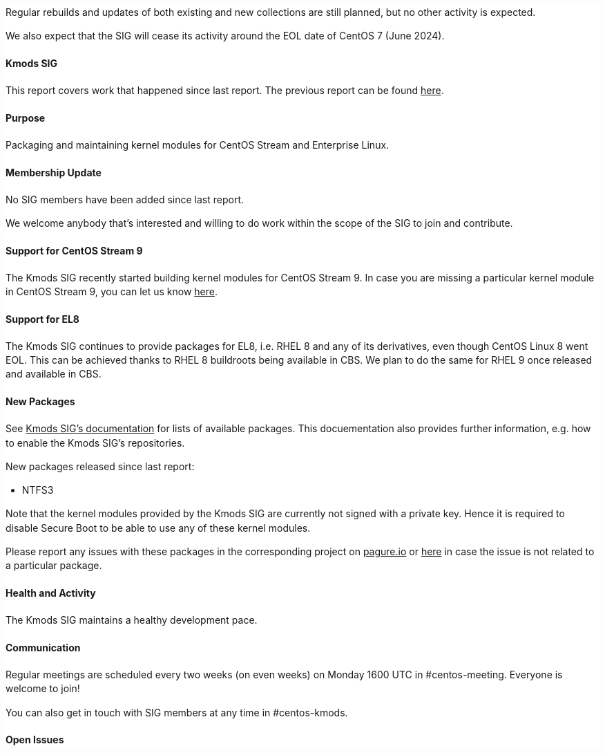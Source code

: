 Regular rebuilds and updates of both existing and new collections are still planned, but no other activity is expected.

We also expect that the SIG will cease its activity around the EOL date of CentOS 7 (June 2024).

#### Kmods SIG

This report covers work that happened since last report. The previous report can be found [here][5].

#### Purpose

Packaging and maintaining kernel modules for CentOS Stream and Enterprise Linux.

#### Membership Update

No SIG members have been added since last report.

We welcome anybody that’s interested and willing to do work within the scope of the SIG to join and contribute.

#### Support for CentOS Stream 9

The Kmods SIG recently started building kernel modules for CentOS Stream 9. In case you are missing a particular kernel module in CentOS Stream 9, you can let us know [here][6].

#### Support for EL8

The Kmods SIG continues to provide packages for EL8, i.e. RHEL 8 and any of its derivatives, even though CentOS Linux 8 went EOL. This can be achieved thanks to RHEL 8 buildroots being available in CBS. We plan to do the same for RHEL 9 once released and available in CBS.

#### New Packages

See [Kmods SIG’s documentation][7] for lists of available packages. This docuementation also provides further information, e.g. how to enable the Kmods SIG’s repositories.

New packages released since last report:

- NTFS3

Note that the kernel modules provided by the Kmods SIG are currently not signed with a private key. Hence it is required to disable Secure Boot to be able to use any of these kernel modules.

Please report any issues with these packages in the corresponding project on [pagure.io][8] or [here][9] in case the issue is not related to a particular package.

#### Health and Activity

The Kmods SIG maintains a healthy development pace.

#### Communication

Regular meetings are scheduled every two weeks (on even weeks) on Monday 1600 UTC in #centos-meeting. Everyone is welcome to join!

You can also get in touch with SIG members at any time in #centos-kmods.

#### Open Issues


[#]: subject: "CentOS Community Newsletter, January 2022"
[#]: via: "https://blog.centos.org/2022/01/centos-community-newsletter-january-2022/"
[#]: author: "CentOS Blog https://blog.centos.org"
[#]: collector: "lkxed"
[#]: translator: " "
[#]: reviewer: " "
[#]: publisher: " "
[#]: url: " "
[a]: https://blog.centos.org
[b]: https://github.com/lkxed
[1]: https://www.centos.org/centos-stream/
[2]: https://fosdem.org/2022/
[3]: https://wiki.centos.org/Events/Dojo/FOSDEM2022
[4]: https://wiki.centos.org/SpecialInterestGroup
[5]: https://blog.centos.org/2021/10/kmods-sig-quarterly-report-2/
[6]: https://pagure.io/centos-sig-kmods/sig/issue/12
[7]: https://sigs.centos.org/kmods/
[8]: https://pagure.io/projects/centos-sig-kmods/%2A
[9]: https://pagure.io/centos-sig-kmods/sig/issues
[10]: https://pagure.io/centos-infra/issue/418
[11]: https://blog.centos.org/2022/01/centos-hyperscale-sig-quarterly-report-for-2021q4/
[12]: https://gitlab.com/redhat/automotive/automotive-sig
[13]: https://sigs.centos.org/automotive/building/
[14]: https://pingou.fedorapeople.org/images/
[15]: https://lists.centos.org/pipermail/centos-devel/2022-January/120134.html